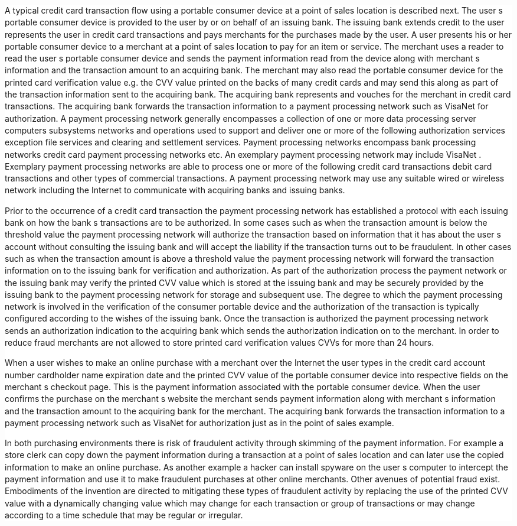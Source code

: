 A typical credit card transaction flow using a portable consumer device at a point of sales location is described next. The user s portable consumer device is provided to the user by or on behalf of an issuing bank. The issuing bank extends credit to the user represents the user in credit card transactions and pays merchants for the purchases made by the user. A user presents his or her portable consumer device to a merchant at a point of sales location to pay for an item or service. The merchant uses a reader to read the user s portable consumer device and sends the payment information read from the device along with merchant s information and the transaction amount to an acquiring bank. The merchant may also read the portable consumer device for the printed card verification value e.g. the CVV value printed on the backs of many credit cards and may send this along as part of the transaction information sent to the acquiring bank. The acquiring bank represents and vouches for the merchant in credit card transactions. The acquiring bank forwards the transaction information to a payment processing network such as VisaNet for authorization. A payment processing network generally encompasses a collection of one or more data processing server computers subsystems networks and operations used to support and deliver one or more of the following authorization services exception file services and clearing and settlement services. Payment processing networks encompass bank processing networks credit card payment processing networks etc. An exemplary payment processing network may include VisaNet . Exemplary payment processing networks are able to process one or more of the following credit card transactions debit card transactions and other types of commercial transactions. A payment processing network may use any suitable wired or wireless network including the Internet to communicate with acquiring banks and issuing banks.

Prior to the occurrence of a credit card transaction the payment processing network has established a protocol with each issuing bank on how the bank s transactions are to be authorized. In some cases such as when the transaction amount is below the threshold value the payment processing network will authorize the transaction based on information that it has about the user s account without consulting the issuing bank and will accept the liability if the transaction turns out to be fraudulent. In other cases such as when the transaction amount is above a threshold value the payment processing network will forward the transaction information on to the issuing bank for verification and authorization. As part of the authorization process the payment network or the issuing bank may verify the printed CVV value which is stored at the issuing bank and may be securely provided by the issuing bank to the payment processing network for storage and subsequent use. The degree to which the payment processing network is involved in the verification of the consumer portable device and the authorization of the transaction is typically configured according to the wishes of the issuing bank. Once the transaction is authorized the payment processing network sends an authorization indication to the acquiring bank which sends the authorization indication on to the merchant. In order to reduce fraud merchants are not allowed to store printed card verification values CVVs for more than 24 hours.

When a user wishes to make an online purchase with a merchant over the Internet the user types in the credit card account number cardholder name expiration date and the printed CVV value of the portable consumer device into respective fields on the merchant s checkout page. This is the payment information associated with the portable consumer device. When the user confirms the purchase on the merchant s website the merchant sends payment information along with merchant s information and the transaction amount to the acquiring bank for the merchant. The acquiring bank forwards the transaction information to a payment processing network such as VisaNet for authorization just as in the point of sales example.

In both purchasing environments there is risk of fraudulent activity through skimming of the payment information. For example a store clerk can copy down the payment information during a transaction at a point of sales location and can later use the copied information to make an online purchase. As another example a hacker can install spyware on the user s computer to intercept the payment information and use it to make fraudulent purchases at other online merchants. Other avenues of potential fraud exist. Embodiments of the invention are directed to mitigating these types of fraudulent activity by replacing the use of the printed CVV value with a dynamically changing value which may change for each transaction or group of transactions or may change according to a time schedule that may be regular or irregular.
